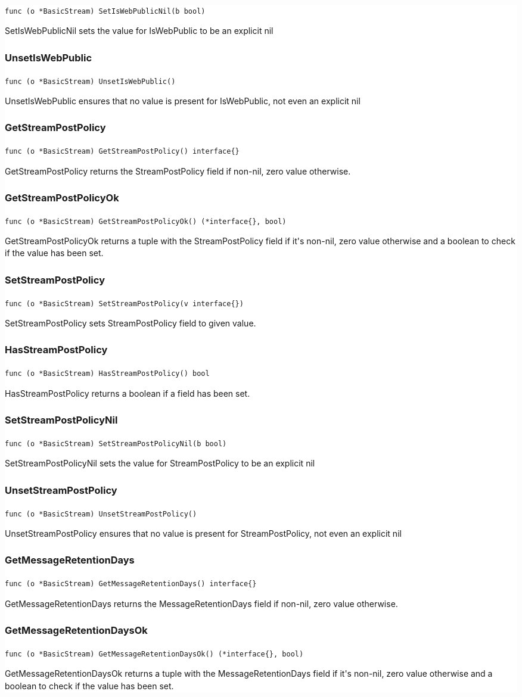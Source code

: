 `func (o *BasicStream) SetIsWebPublicNil(b bool)`

 SetIsWebPublicNil sets the value for IsWebPublic to be an explicit nil

### UnsetIsWebPublic
`func (o *BasicStream) UnsetIsWebPublic()`

UnsetIsWebPublic ensures that no value is present for IsWebPublic, not even an explicit nil
### GetStreamPostPolicy

`func (o *BasicStream) GetStreamPostPolicy() interface{}`

GetStreamPostPolicy returns the StreamPostPolicy field if non-nil, zero value otherwise.

### GetStreamPostPolicyOk

`func (o *BasicStream) GetStreamPostPolicyOk() (*interface{}, bool)`

GetStreamPostPolicyOk returns a tuple with the StreamPostPolicy field if it's non-nil, zero value otherwise
and a boolean to check if the value has been set.

### SetStreamPostPolicy

`func (o *BasicStream) SetStreamPostPolicy(v interface{})`

SetStreamPostPolicy sets StreamPostPolicy field to given value.

### HasStreamPostPolicy

`func (o *BasicStream) HasStreamPostPolicy() bool`

HasStreamPostPolicy returns a boolean if a field has been set.

### SetStreamPostPolicyNil

`func (o *BasicStream) SetStreamPostPolicyNil(b bool)`

 SetStreamPostPolicyNil sets the value for StreamPostPolicy to be an explicit nil

### UnsetStreamPostPolicy
`func (o *BasicStream) UnsetStreamPostPolicy()`

UnsetStreamPostPolicy ensures that no value is present for StreamPostPolicy, not even an explicit nil
### GetMessageRetentionDays

`func (o *BasicStream) GetMessageRetentionDays() interface{}`

GetMessageRetentionDays returns the MessageRetentionDays field if non-nil, zero value otherwise.

### GetMessageRetentionDaysOk

`func (o *BasicStream) GetMessageRetentionDaysOk() (*interface{}, bool)`

GetMessageRetentionDaysOk returns a tuple with the MessageRetentionDays field if it's non-nil, zero value otherwise
and a boolean to check if the value has been set.
